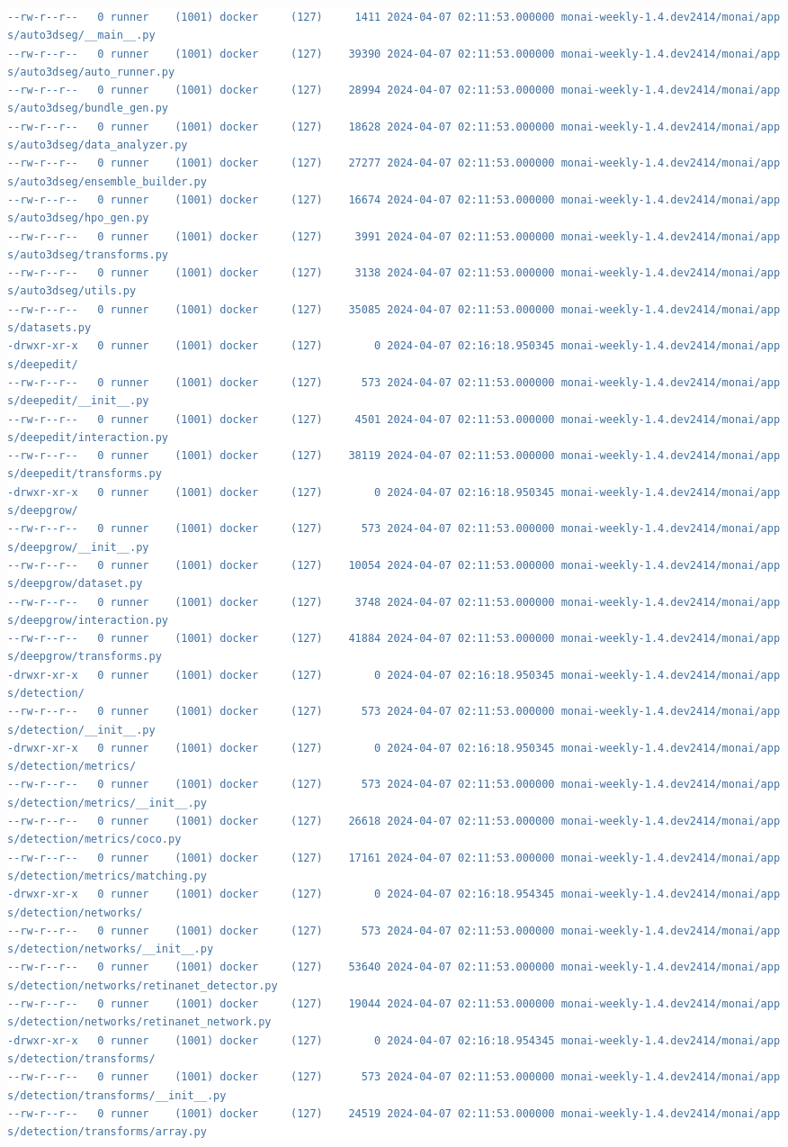 ```diff
--rw-r--r--   0 runner    (1001) docker     (127)     1411 2024-04-07 02:11:53.000000 monai-weekly-1.4.dev2414/monai/apps/auto3dseg/__main__.py
--rw-r--r--   0 runner    (1001) docker     (127)    39390 2024-04-07 02:11:53.000000 monai-weekly-1.4.dev2414/monai/apps/auto3dseg/auto_runner.py
--rw-r--r--   0 runner    (1001) docker     (127)    28994 2024-04-07 02:11:53.000000 monai-weekly-1.4.dev2414/monai/apps/auto3dseg/bundle_gen.py
--rw-r--r--   0 runner    (1001) docker     (127)    18628 2024-04-07 02:11:53.000000 monai-weekly-1.4.dev2414/monai/apps/auto3dseg/data_analyzer.py
--rw-r--r--   0 runner    (1001) docker     (127)    27277 2024-04-07 02:11:53.000000 monai-weekly-1.4.dev2414/monai/apps/auto3dseg/ensemble_builder.py
--rw-r--r--   0 runner    (1001) docker     (127)    16674 2024-04-07 02:11:53.000000 monai-weekly-1.4.dev2414/monai/apps/auto3dseg/hpo_gen.py
--rw-r--r--   0 runner    (1001) docker     (127)     3991 2024-04-07 02:11:53.000000 monai-weekly-1.4.dev2414/monai/apps/auto3dseg/transforms.py
--rw-r--r--   0 runner    (1001) docker     (127)     3138 2024-04-07 02:11:53.000000 monai-weekly-1.4.dev2414/monai/apps/auto3dseg/utils.py
--rw-r--r--   0 runner    (1001) docker     (127)    35085 2024-04-07 02:11:53.000000 monai-weekly-1.4.dev2414/monai/apps/datasets.py
-drwxr-xr-x   0 runner    (1001) docker     (127)        0 2024-04-07 02:16:18.950345 monai-weekly-1.4.dev2414/monai/apps/deepedit/
--rw-r--r--   0 runner    (1001) docker     (127)      573 2024-04-07 02:11:53.000000 monai-weekly-1.4.dev2414/monai/apps/deepedit/__init__.py
--rw-r--r--   0 runner    (1001) docker     (127)     4501 2024-04-07 02:11:53.000000 monai-weekly-1.4.dev2414/monai/apps/deepedit/interaction.py
--rw-r--r--   0 runner    (1001) docker     (127)    38119 2024-04-07 02:11:53.000000 monai-weekly-1.4.dev2414/monai/apps/deepedit/transforms.py
-drwxr-xr-x   0 runner    (1001) docker     (127)        0 2024-04-07 02:16:18.950345 monai-weekly-1.4.dev2414/monai/apps/deepgrow/
--rw-r--r--   0 runner    (1001) docker     (127)      573 2024-04-07 02:11:53.000000 monai-weekly-1.4.dev2414/monai/apps/deepgrow/__init__.py
--rw-r--r--   0 runner    (1001) docker     (127)    10054 2024-04-07 02:11:53.000000 monai-weekly-1.4.dev2414/monai/apps/deepgrow/dataset.py
--rw-r--r--   0 runner    (1001) docker     (127)     3748 2024-04-07 02:11:53.000000 monai-weekly-1.4.dev2414/monai/apps/deepgrow/interaction.py
--rw-r--r--   0 runner    (1001) docker     (127)    41884 2024-04-07 02:11:53.000000 monai-weekly-1.4.dev2414/monai/apps/deepgrow/transforms.py
-drwxr-xr-x   0 runner    (1001) docker     (127)        0 2024-04-07 02:16:18.950345 monai-weekly-1.4.dev2414/monai/apps/detection/
--rw-r--r--   0 runner    (1001) docker     (127)      573 2024-04-07 02:11:53.000000 monai-weekly-1.4.dev2414/monai/apps/detection/__init__.py
-drwxr-xr-x   0 runner    (1001) docker     (127)        0 2024-04-07 02:16:18.950345 monai-weekly-1.4.dev2414/monai/apps/detection/metrics/
--rw-r--r--   0 runner    (1001) docker     (127)      573 2024-04-07 02:11:53.000000 monai-weekly-1.4.dev2414/monai/apps/detection/metrics/__init__.py
--rw-r--r--   0 runner    (1001) docker     (127)    26618 2024-04-07 02:11:53.000000 monai-weekly-1.4.dev2414/monai/apps/detection/metrics/coco.py
--rw-r--r--   0 runner    (1001) docker     (127)    17161 2024-04-07 02:11:53.000000 monai-weekly-1.4.dev2414/monai/apps/detection/metrics/matching.py
-drwxr-xr-x   0 runner    (1001) docker     (127)        0 2024-04-07 02:16:18.954345 monai-weekly-1.4.dev2414/monai/apps/detection/networks/
--rw-r--r--   0 runner    (1001) docker     (127)      573 2024-04-07 02:11:53.000000 monai-weekly-1.4.dev2414/monai/apps/detection/networks/__init__.py
--rw-r--r--   0 runner    (1001) docker     (127)    53640 2024-04-07 02:11:53.000000 monai-weekly-1.4.dev2414/monai/apps/detection/networks/retinanet_detector.py
--rw-r--r--   0 runner    (1001) docker     (127)    19044 2024-04-07 02:11:53.000000 monai-weekly-1.4.dev2414/monai/apps/detection/networks/retinanet_network.py
-drwxr-xr-x   0 runner    (1001) docker     (127)        0 2024-04-07 02:16:18.954345 monai-weekly-1.4.dev2414/monai/apps/detection/transforms/
--rw-r--r--   0 runner    (1001) docker     (127)      573 2024-04-07 02:11:53.000000 monai-weekly-1.4.dev2414/monai/apps/detection/transforms/__init__.py
--rw-r--r--   0 runner    (1001) docker     (127)    24519 2024-04-07 02:11:53.000000 monai-weekly-1.4.dev2414/monai/apps/detection/transforms/array.py
```